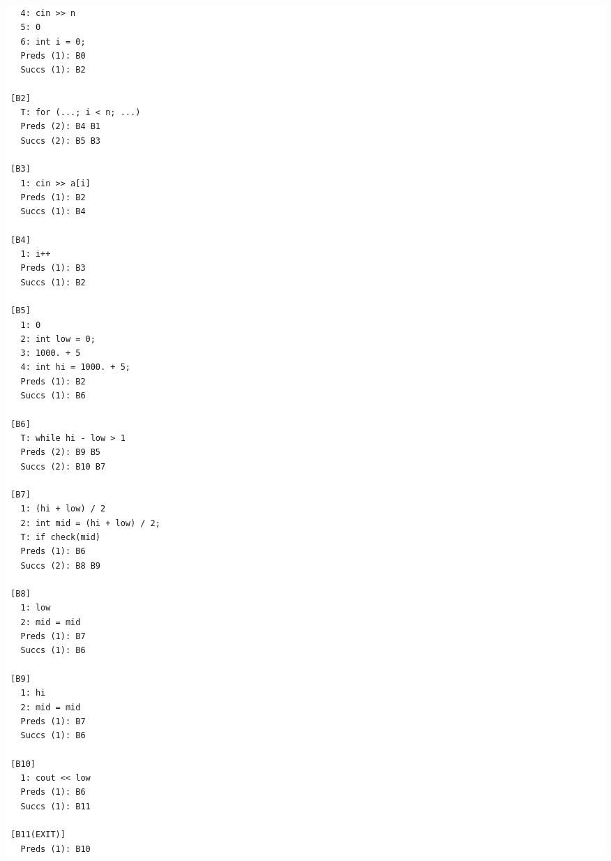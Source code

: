 ```
   4: cin >> n 
   5: 0
   6: int i = 0;
   Preds (1): B0
   Succs (1): B2

 [B2]
   T: for (...; i < n; ...)
   Preds (2): B4 B1
   Succs (2): B5 B3

 [B3]
   1: cin >> a[i] 
   Preds (1): B2
   Succs (1): B4

 [B4]
   1: i++
   Preds (1): B3
   Succs (1): B2

 [B5]
   1: 0
   2: int low = 0;
   3: 1000. + 5
   4: int hi = 1000. + 5;
   Preds (1): B2
   Succs (1): B6

 [B6]
   T: while hi - low > 1
   Preds (2): B9 B5
   Succs (2): B10 B7

 [B7]
   1: (hi + low) / 2
   2: int mid = (hi + low) / 2;
   T: if check(mid)
   Preds (1): B6
   Succs (2): B8 B9

 [B8]
   1: low
   2: mid = mid
   Preds (1): B7
   Succs (1): B6

 [B9]
   1: hi
   2: mid = mid
   Preds (1): B7
   Succs (1): B6

 [B10]
   1: cout << low 
   Preds (1): B6
   Succs (1): B11

 [B11(EXIT)]
   Preds (1): B10

```
